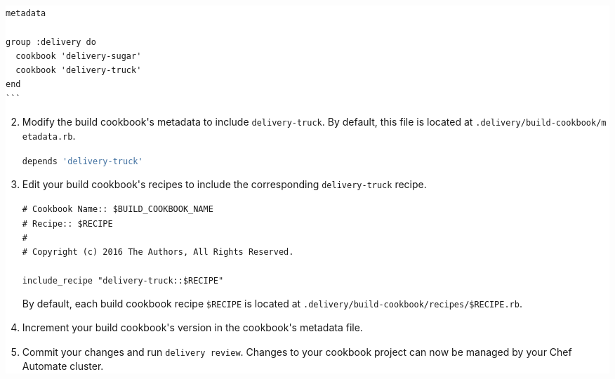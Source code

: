     metadata

    group :delivery do
      cookbook 'delivery-sugar'
      cookbook 'delivery-truck'
    end
    ```

2.  Modify the build cookbook's metadata to include `delivery-truck`. By
    default, this file is located at
    `.delivery/build-cookbook/metadata.rb`.

    ``` ruby
    depends 'delivery-truck'
    ```

3.  Edit your build cookbook's recipes to include the corresponding
    `delivery-truck` recipe.

    ``` none
    # Cookbook Name:: $BUILD_COOKBOOK_NAME
    # Recipe:: $RECIPE
    #
    # Copyright (c) 2016 The Authors, All Rights Reserved.

    include_recipe "delivery-truck::$RECIPE"
    ```

    By default, each build cookbook recipe `$RECIPE` is located at
    `.delivery/build-cookbook/recipes/$RECIPE.rb`.

4.  Increment your build cookbook's version in the cookbook's metadata
    file.

5.  Commit your changes and run `delivery review`. Changes to your
    cookbook project can now be managed by your Chef Automate cluster.
